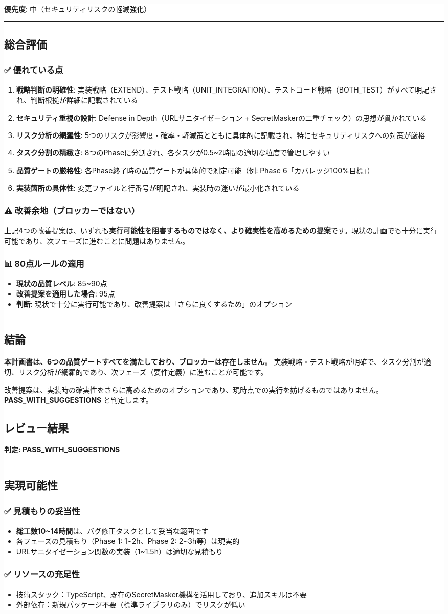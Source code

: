 **優先度**: 中（セキュリティリスクの軽減強化）

---

## 総合評価

### ✅ 優れている点

1. **戦略判断の明確性**: 実装戦略（EXTEND）、テスト戦略（UNIT_INTEGRATION）、テストコード戦略（BOTH_TEST）がすべて明記され、判断根拠が詳細に記載されている

2. **セキュリティ重視の設計**: Defense in Depth（URLサニタイゼーション + SecretMaskerの二重チェック）の思想が貫かれている

3. **リスク分析の網羅性**: 5つのリスクが影響度・確率・軽減策とともに具体的に記載され、特にセキュリティリスクへの対策が厳格

4. **タスク分割の精緻さ**: 8つのPhaseに分割され、各タスクが0.5~2時間の適切な粒度で管理しやすい

5. **品質ゲートの厳格性**: 各Phase終了時の品質ゲートが具体的で測定可能（例: Phase 6「カバレッジ100%目標」）

6. **実装箇所の具体性**: 変更ファイルと行番号が明記され、実装時の迷いが最小化されている

### ⚠️ 改善余地（ブロッカーではない）

上記4つの改善提案は、いずれも**実行可能性を阻害するものではなく、より確実性を高めるための提案**です。現状の計画でも十分に実行可能であり、次フェーズに進むことに問題はありません。

### 📊 80点ルールの適用

- **現状の品質レベル**: 85~90点
- **改善提案を適用した場合**: 95点
- **判断**: 現状で十分に実行可能であり、改善提案は「さらに良くするため」のオプション

---

## 結論

**本計画書は、6つの品質ゲートすべてを満たしており、ブロッカーは存在しません。** 実装戦略・テスト戦略が明確で、タスク分割が適切、リスク分析が網羅的であり、次フェーズ（要件定義）に進むことが可能です。

改善提案は、実装時の確実性をさらに高めるためのオプションであり、現時点での実行を妨げるものではありません。**PASS_WITH_SUGGESTIONS** と判定します。
## レビュー結果

**判定: PASS_WITH_SUGGESTIONS**

---

## 実現可能性

### ✅ 見積もりの妥当性
- **総工数10~14時間**は、バグ修正タスクとして妥当な範囲です
- 各フェーズの見積もり（Phase 1: 1~2h、Phase 2: 2~3h等）は現実的
- URLサニタイゼーション関数の実装（1~1.5h）は適切な見積もり

### ✅ リソースの充足性
- 技術スタック：TypeScript、既存のSecretMasker機構を活用しており、追加スキルは不要
- 外部依存：新規パッケージ不要（標準ライブラリのみ）でリスクが低い
